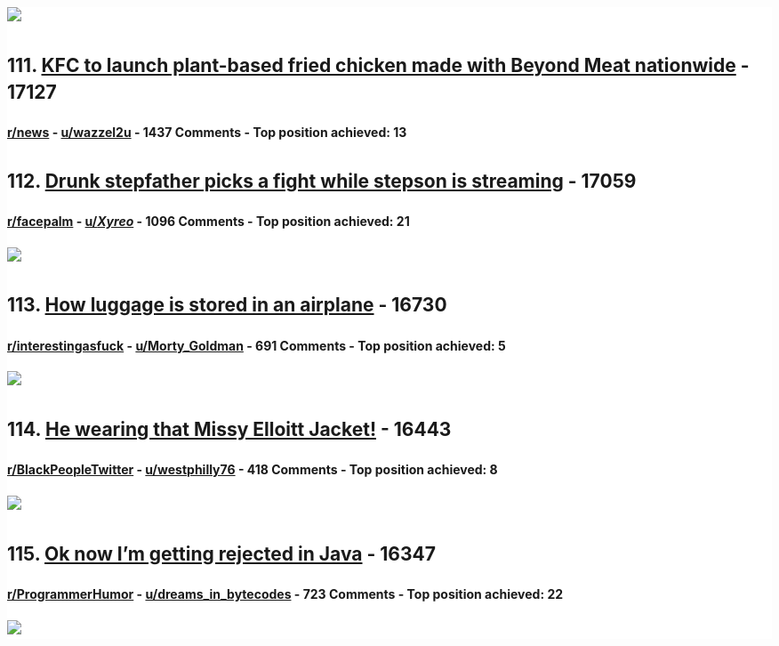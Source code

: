 <a href="https://i.redd.it/9c3vfi7rbl981.jpg"><img src="https://b.thumbs.redditmedia.com/9dz8BF_2uP3oVvOpfBUktmudKYjAXlMiM9woTyRbwGg.jpg"></img></a>

## 111. [KFC to launch plant-based fried chicken made with Beyond Meat nationwide](http://reddit.com/r/news/comments/rw7ev2/kfc_to_launch_plantbased_fried_chicken_made_with/) - 17127
#### [r/news](http://reddit.com/r/news) - [u/wazzel2u](http://reddit.com/u/wazzel2u) - 1437 Comments - Top position achieved: 13

## 112. [Drunk stepfather picks a fight while stepson is streaming](http://reddit.com/r/facepalm/comments/rvsozm/drunk_stepfather_picks_a_fight_while_stepson_is/) - 17059
#### [r/facepalm](http://reddit.com/r/facepalm) - [u/_Xyreo_](http://reddit.com/u/_Xyreo_) - 1096 Comments - Top position achieved: 21

<a href="https://v.redd.it/8x0rbf4xtn981"><img src="https://b.thumbs.redditmedia.com/_SvLMka2tXrzg52A3i-WDxTej7lJImqKxStoqdhy8xs.jpg"></img></a>

## 113. [How luggage is stored in an airplane](http://reddit.com/r/interestingasfuck/comments/rw9j9v/how_luggage_is_stored_in_an_airplane/) - 16730
#### [r/interestingasfuck](http://reddit.com/r/interestingasfuck) - [u/Morty_Goldman](http://reddit.com/u/Morty_Goldman) - 691 Comments - Top position achieved: 5

<a href="https://i.imgur.com/ct5oidO.gifv"><img src="https://a.thumbs.redditmedia.com/5b-d8EOwo9qh1ow_emD1tsBDCI3xpmMRNzUGOj3j4v0.jpg"></img></a>

## 114. [He wearing that Missy Elloitt Jacket!](http://reddit.com/r/BlackPeopleTwitter/comments/rvkm7s/he_wearing_that_missy_elloitt_jacket/) - 16443
#### [r/BlackPeopleTwitter](http://reddit.com/r/BlackPeopleTwitter) - [u/westphilly76](http://reddit.com/u/westphilly76) - 418 Comments - Top position achieved: 8

<a href="https://i.redd.it/84gp4y87dl981.png"><img src="https://b.thumbs.redditmedia.com/qNjU-yMc30Qs9fAOdPTZQdycE8fniYi2dDi6L95koGM.jpg"></img></a>

## 115. [Ok now I’m getting rejected in Java](http://reddit.com/r/ProgrammerHumor/comments/rvubl8/ok_now_im_getting_rejected_in_java/) - 16347
#### [r/ProgrammerHumor](http://reddit.com/r/ProgrammerHumor) - [u/dreams_in_bytecodes](http://reddit.com/u/dreams_in_bytecodes) - 723 Comments - Top position achieved: 22

<a href="https://i.redd.it/0spglmuy9o981.jpg"><img src="https://b.thumbs.redditmedia.com/GhJWRqdx0aye8Y-A9PZcU40maWISJeNujewzxdUkwLs.jpg"></img></a>
